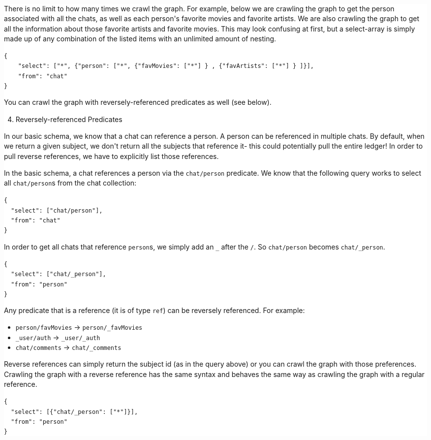 There is no limit to how many times we crawl the graph. For example, below we are crawling the graph to get the person associated with all the chats, as well as each person's favorite movies and favorite artists. We are also crawling the graph to get all the information about those favorite artists and favorite movies. This may look confusing at first, but a select-array is simply made up of any combination of the listed items with an unlimited amount of nesting. 

```all
{
    "select": ["*", {"person": ["*", {"favMovies": ["*"] } , {"favArtists": ["*"] } ]}],
    "from": "chat"
}
```

You can crawl the graph with reversely-referenced predicates as well (see below).

4. Reversely-referenced Predicates

In our basic schema, we know that a chat can reference a person. A person can be referenced in multiple chats. By default, when we return a given subject, we don't return all the subjects that reference it- this could potentially pull the entire ledger! In order to pull reverse references, we have to explicitly list those references. 

In the basic schema, a chat references a person via the `chat/person` predicate. We know that the following query works to select all `chat/person`s from the chat collection:

```all
{
  "select": ["chat/person"],
  "from": "chat"
}
```

In order to get all chats that reference `person`s, we simply add an `_` after the `/`. So `chat/person` becomes `chat/_person`. 

```all
{
  "select": ["chat/_person"],
  "from": "person"
}
```

Any predicate that is a reference (it is of type `ref`) can be reversely referenced. For example:
-  `person/favMovies` -> `person/_favMovies`
- `_user/auth` -> `_user/_auth`
- `chat/comments` -> `chat/_comments`


Reverse references can simply return the subject id (as in the query above) or you can crawl the graph with those preferences. Crawling the graph with a reverse reference has the same syntax and behaves the same way as crawling the graph with a regular reference. 

```all
{
  "select": [{"chat/_person": ["*"]}],
  "from": "person"
}
```
